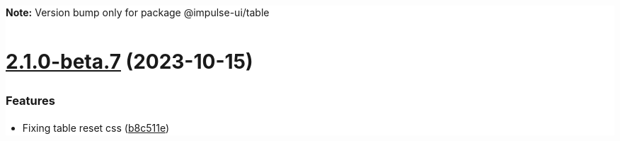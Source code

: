 **Note:** Version bump only for package @impulse-ui/table





# [2.1.0-beta.7](https://github.com/apolyanov/impulse-ui/compare/v2.1.0-beta.6...v2.1.0-beta.7) (2023-10-15)


### Features

* Fixing table reset css ([b8c511e](https://github.com/apolyanov/impulse-ui/commit/b8c511ede979aa1408fd25551aa74a8592ee2540))
